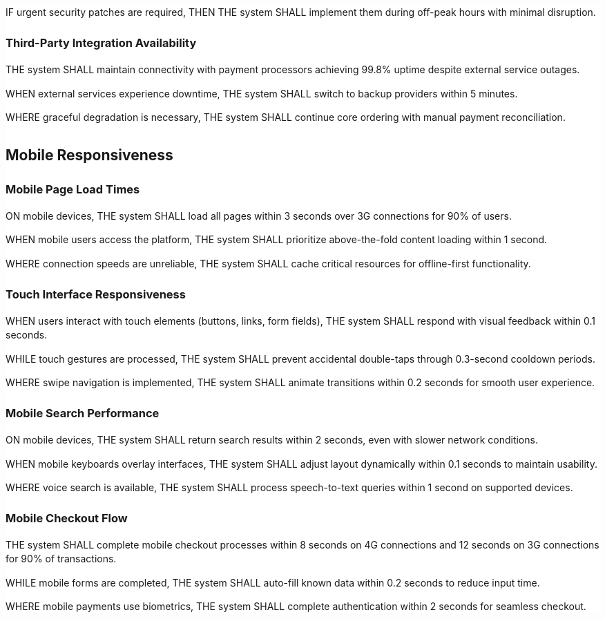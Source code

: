 IF urgent security patches are required, THEN THE system SHALL implement them during off-peak hours with minimal disruption.

### Third-Party Integration Availability
THE system SHALL maintain connectivity with payment processors achieving 99.8% uptime despite external service outages.

WHEN external services experience downtime, THE system SHALL switch to backup providers within 5 minutes.

WHERE graceful degradation is necessary, THE system SHALL continue core ordering with manual payment reconciliation.

## Mobile Responsiveness

### Mobile Page Load Times
ON mobile devices, THE system SHALL load all pages within 3 seconds over 3G connections for 90% of users.

WHEN mobile users access the platform, THE system SHALL prioritize above-the-fold content loading within 1 second.

WHERE connection speeds are unreliable, THE system SHALL cache critical resources for offline-first functionality.

### Touch Interface Responsiveness
WHEN users interact with touch elements (buttons, links, form fields), THE system SHALL respond with visual feedback within 0.1 seconds.

WHILE touch gestures are processed, THE system SHALL prevent accidental double-taps through 0.3-second cooldown periods.

WHERE swipe navigation is implemented, THE system SHALL animate transitions within 0.2 seconds for smooth user experience.

### Mobile Search Performance
ON mobile devices, THE system SHALL return search results within 2 seconds, even with slower network conditions.

WHEN mobile keyboards overlay interfaces, THE system SHALL adjust layout dynamically within 0.1 seconds to maintain usability.

WHERE voice search is available, THE system SHALL process speech-to-text queries within 1 second on supported devices.

### Mobile Checkout Flow
THE system SHALL complete mobile checkout processes within 8 seconds on 4G connections and 12 seconds on 3G connections for 90% of transactions.

WHILE mobile forms are completed, THE system SHALL auto-fill known data within 0.2 seconds to reduce input time.

WHERE mobile payments use biometrics, THE system SHALL complete authentication within 2 seconds for seamless checkout.
